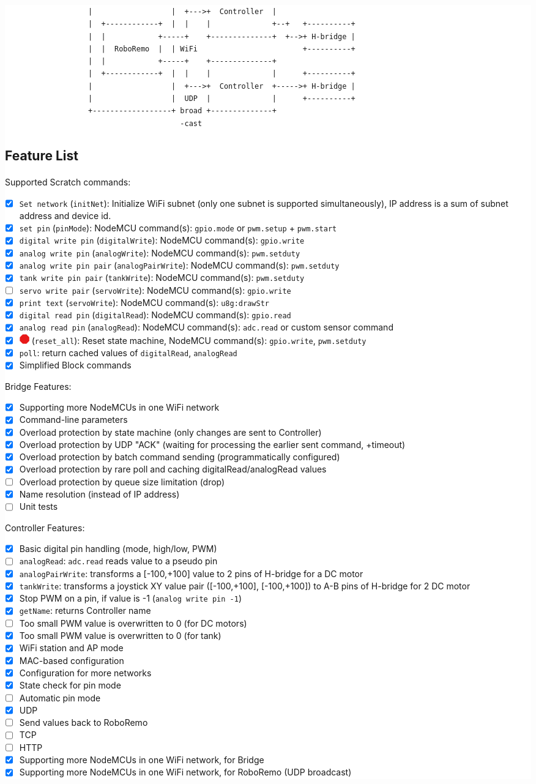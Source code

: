 ```
                   |                  |  +--->+  Controller  |
                   |  +------------+  |  |    |              +--+   +----------+
                   |  |            +-----+    +--------------+  +-->+ H-bridge |
                   |  |  RoboRemo  |  | WiFi                        +----------+
                   |  |            +-----+    +--------------+
                   |  +------------+  |  |    |              |      +----------+
                   |                  |  +--->+  Controller  +----->+ H-bridge |
                   |                  |  UDP  |              |      +----------+
                   +------------------+ broad +--------------+
                                        -cast

```

## Feature List
Supported Scratch commands:
- [x] `Set network` (`initNet`): Initialize WiFi subnet (only one subnet is supported simultaneously), IP address is a sum of subnet address and device id.
- [x] `set pin` (`pinMode`): NodeMCU command(s): `gpio.mode` or `pwm.setup` + `pwm.start`
- [x] `digital write pin` (`digitalWrite`): NodeMCU command(s): `gpio.write`
- [x] `analog write pin` (`analogWrite`): NodeMCU command(s): `pwm.setduty`
- [x] `analog write pin pair` (`analogPairWrite`): NodeMCU command(s): `pwm.setduty`
- [x] `tank write pin pair` (`tankWrite`): NodeMCU command(s): `pwm.setduty`
- [ ] `servo write pair` (`servoWrite`): NodeMCU command(s): `gpio.write`
- [x] `print text` (`servoWrite`): NodeMCU command(s): `u8g:drawStr`
- [x] `digital read pin` (`digitalRead`): NodeMCU command(s): `gpio.read`
- [x] `analog read pin` (`analogRead`): NodeMCU command(s): `adc.read` or custom sensor command
- [x] ![Stop](doc/stop-sign-small.png) (`reset_all`): Reset state machine, NodeMCU command(s): `gpio.write`, `pwm.setduty`
- [x] `poll`: return cached values of `digitalRead`, `analogRead`
- [x] Simplified Block commands

Bridge Features:
- [x] Supporting more NodeMCUs in one WiFi network
- [x] Command-line parameters
- [x] Overload protection by state machine (only changes are sent to Controller)
- [x] Overload protection by UDP "ACK" (waiting for processing the earlier sent command, +timeout)
- [x] Overload protection by batch command sending (programmatically configured)
- [x] Overload protection by rare poll and caching digitalRead/analogRead values
- [ ] Overload protection by queue size limitation (drop) 
- [x] Name resolution (instead of IP address) 
- [ ] Unit tests 

Controller Features:
- [x] Basic digital pin handling (mode, high/low, PWM)
- [ ] `analogRead`: `adc.read` reads value to a pseudo pin
- [x] `analogPairWrite`: transforms a [-100,+100] value to 2 pins of H-bridge for a DC motor 
- [x] `tankWrite`: transforms a joystick XY value pair ([-100,+100], [-100,+100]) to A-B pins of H-bridge for 2 DC motor 
- [x] Stop PWM on a pin, if value is -1 (`analog write pin -1`)
- [x] `getName`: returns Controller name 
- [ ] Too small PWM value is overwritten to 0 (for DC motors)
- [x] Too small PWM value is overwritten to 0 (for tank)
- [x] WiFi station and AP mode
- [x] MAC-based configuration
- [x] Configuration for more networks
- [x] State check for pin mode 
- [ ] Automatic pin mode 
- [x] UDP
- [ ] Send values back to RoboRemo
- [ ] TCP
- [ ] HTTP
- [x] Supporting more NodeMCUs in one WiFi network, for Bridge
- [x] Supporting more NodeMCUs in one WiFi network, for RoboRemo (UDP broadcast)